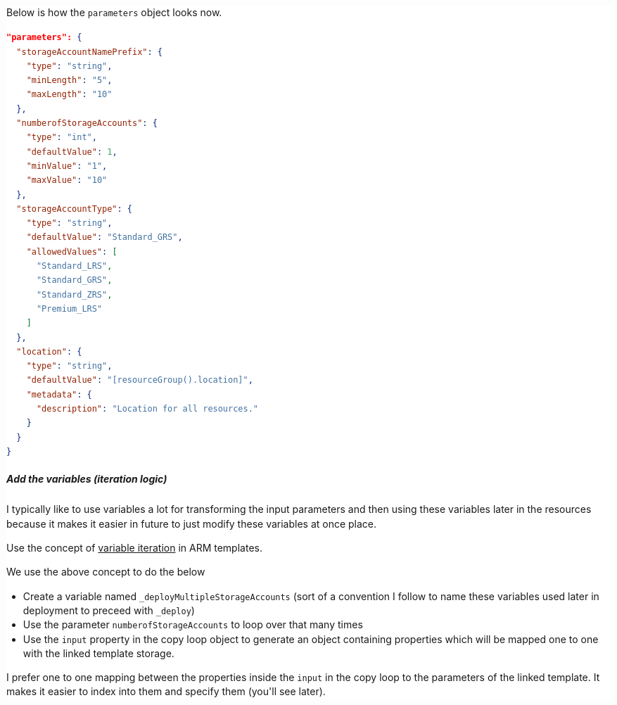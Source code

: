 Below is how the `parameters` object looks now.

```json
"parameters": {
  "storageAccountNamePrefix": {
    "type": "string",
    "minLength": "5",
    "maxLength": "10"
  },
  "numberofStorageAccounts": {
    "type": "int",
    "defaultValue": 1,
    "minValue": "1",
    "maxValue": "10"
  },
  "storageAccountType": {
    "type": "string",
    "defaultValue": "Standard_GRS",
    "allowedValues": [
      "Standard_LRS",
      "Standard_GRS",
      "Standard_ZRS",
      "Premium_LRS"
    ]
  },
  "location": {
    "type": "string",
    "defaultValue": "[resourceGroup().location]",
    "metadata": {
      "description": "Location for all resources."
    }
  }
}
```

##### Add the variables (iteration logic)

I typically like to use variables a lot for transforming the input parameters and then using these variables later in the resources because it makes it easier in future to just modify these variables at once place.

Use the concept of [variable iteration](https://docs.microsoft.com/en-us/azure/azure-resource-manager/templates/copy-variables) in ARM templates.

We use the above concept to do the below

* Create a variable named `_deployMultipleStorageAccounts` (sort of a convention I follow to name these variables used later in deployment to preceed with `_deploy`)
* Use the parameter `numberofStorageAccounts` to loop over that many times
* Use the `input` property in the copy loop object to generate an object containing properties which will be mapped one to one with the linked template storage.

I prefer one to one mapping between the properties inside the `input` in the copy loop to the parameters of the linked template. It makes it easier to index into them and specify them (you'll see later).
